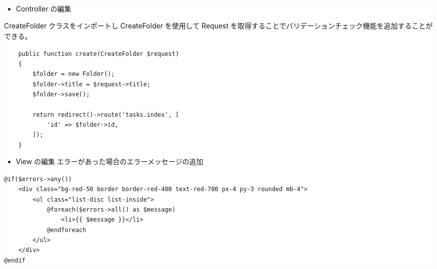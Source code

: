 - Controller の編集

CreateFolder クラスをインポートし CreateFolder を使用して Request を取得することでバリデーションチェック機能を追加することができる。

```FolderController.php
    public function create(CreateFolder $request)
    {
        $folder = new Folder();
        $folder->title = $request->title;
        $folder->save();

        return redirect()->route('tasks.index', [
            'id' => $folder->id,
        ]);
    }
```

- View の編集
  エラーがあった場合のエラーメッセージの追加

```src/resources/views/folders/create.blade.php
@if($errors->any())
    <div class="bg-red-50 border border-red-400 text-red-700 px-4 py-3 rounded mb-4">
        <ul class="list-disc list-inside">
            @foreach($errors->all() as $message)
                <li>{{ $message }}</li>
            @endforeach
        </ul>
    </div>
@endif
```
